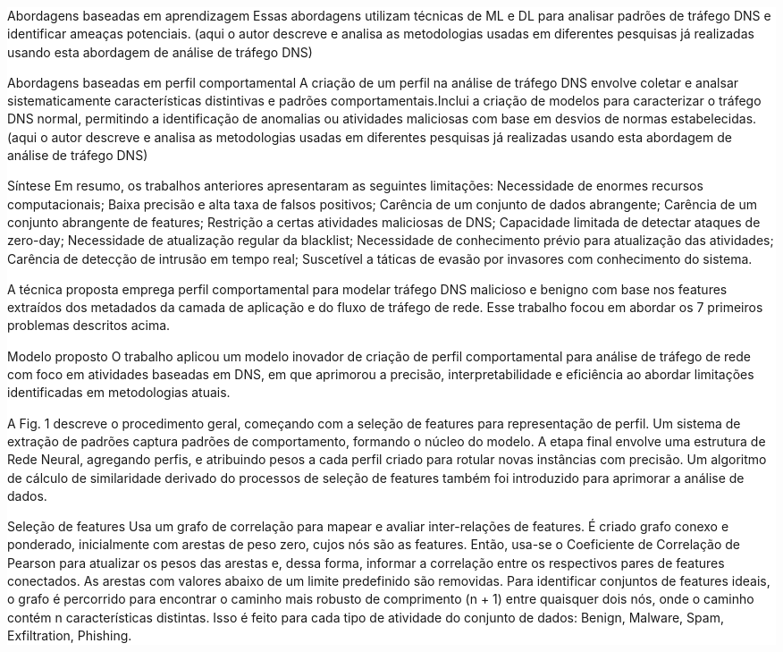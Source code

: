 Abordagens baseadas em aprendizagem
Essas abordagens utilizam técnicas de ML e DL para analisar padrões de tráfego DNS e identificar ameaças potenciais.
(aqui o autor descreve e analisa as metodologias usadas em diferentes pesquisas já realizadas usando esta abordagem de análise de tráfego DNS)

Abordagens baseadas em perfil comportamental
A criação de um perfil na análise de tráfego DNS envolve coletar e analsar sistematicamente características distintivas e padrões comportamentais.Inclui a criação de modelos para caracterizar o tráfego DNS normal, permitindo a identificação de anomalias ou atividades maliciosas com base em desvios de normas estabelecidas.
(aqui o autor descreve e analisa as metodologias usadas em diferentes pesquisas já realizadas usando esta abordagem de análise de tráfego DNS)

Síntese
Em resumo, os trabalhos anteriores apresentaram as seguintes limitações:
Necessidade de enormes recursos computacionais;
Baixa precisão e alta taxa de falsos positivos;
Carência de um conjunto de dados abrangente;
Carência de um conjunto abrangente de features;
Restrição a certas atividades maliciosas de DNS;
Capacidade limitada de detectar ataques de zero-day;
Necessidade de atualização regular da blacklist;
Necessidade de conhecimento prévio para atualização das atividades;
Carência de detecção de intrusão em tempo real;
Suscetível a táticas de evasão por invasores com conhecimento do sistema.

A técnica proposta emprega perfil comportamental para modelar tráfego DNS malicioso e benigno com base nos features extraídos dos metadados da camada de aplicação e do fluxo de tráfego de rede.
Esse trabalho focou em abordar os 7 primeiros problemas descritos acima.


Modelo proposto
O trabalho aplicou um modelo inovador de criação de perfil comportamental para análise de tráfego de rede com foco em atividades baseadas em DNS, em que aprimorou a precisão, interpretabilidade e eficiência ao abordar limitações identificadas em metodologias atuais.

A Fig. 1 descreve o procedimento geral, começando com a seleção de features para representação de perfil. Um sistema de extração de padrões captura padrões de comportamento, formando o núcleo do modelo. A etapa final envolve uma estrutura de Rede Neural, agregando perfis, e atribuindo pesos a cada perfil criado para rotular novas instâncias com precisão. Um algoritmo de cálculo de similaridade derivado do processos de seleção de features também foi introduzido para aprimorar a análise de dados.

Seleção de features
Usa um grafo de correlação para mapear e avaliar inter-relações de features.
É criado grafo conexo e ponderado, inicialmente com arestas de peso zero, cujos nós são as features. Então, usa-se o Coeficiente de Correlação de Pearson para atualizar os pesos das arestas e, dessa forma, informar a correlação entre os respectivos pares de features conectados.
As arestas com valores abaixo de um limite predefinido são removidas.
Para identificar conjuntos de features ideais, o grafo é percorrido para encontrar o caminho mais robusto de comprimento (n + 1) entre quaisquer dois nós, onde o caminho contém n características distintas.
Isso é feito para cada tipo de atividade do conjunto de dados: Benign, Malware, Spam, Exfiltration, Phishing.
